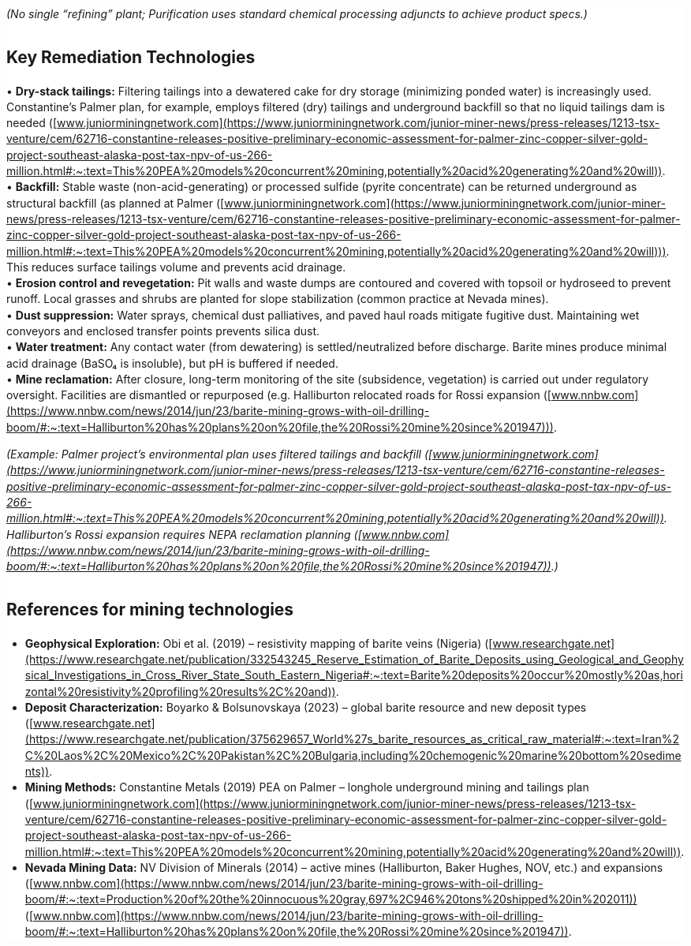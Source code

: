 *(No single “refining” plant; Purification uses standard chemical processing adjuncts to achieve product specs.)*  

## Key Remediation Technologies  
• **Dry-stack tailings:**  Filtering tailings into a dewatered cake for dry storage (minimizing ponded water) is increasingly used.  Constantine’s Palmer plan, for example, employs filtered (dry) tailings and underground backfill so that no liquid tailings dam is needed ([www.juniorminingnetwork.com](https://www.juniorminingnetwork.com/junior-miner-news/press-releases/1213-tsx-venture/cem/62716-constantine-releases-positive-preliminary-economic-assessment-for-palmer-zinc-copper-silver-gold-project-southeast-alaska-post-tax-npv-of-us-266-million.html#:~:text=This%20PEA%20models%20concurrent%20mining,potentially%20acid%20generating%20and%20will)).  
• **Backfill:**  Stable waste (non-acid-generating) or processed sulfide (pyrite concentrate) can be returned underground as structural backfill (as planned at Palmer ([www.juniorminingnetwork.com](https://www.juniorminingnetwork.com/junior-miner-news/press-releases/1213-tsx-venture/cem/62716-constantine-releases-positive-preliminary-economic-assessment-for-palmer-zinc-copper-silver-gold-project-southeast-alaska-post-tax-npv-of-us-266-million.html#:~:text=This%20PEA%20models%20concurrent%20mining,potentially%20acid%20generating%20and%20will))).  This reduces surface tailings volume and prevents acid drainage.  
• **Erosion control and revegetation:**  Pit walls and waste dumps are contoured and covered with topsoil or hydroseed to prevent runoff.  Local grasses and shrubs are planted for slope stabilization (common practice at Nevada mines).  
• **Dust suppression:**  Water sprays, chemical dust palliatives, and paved haul roads mitigate fugitive dust.  Maintaining wet conveyors and enclosed transfer points prevents silica dust.  
• **Water treatment:**  Any contact water (from dewatering) is settled/neutralized before discharge.  Barite mines produce minimal acid drainage (BaSO₄ is insoluble), but pH is buffered if needed.  
• **Mine reclamation:**  After closure, long-term monitoring of the site (subsidence, vegetation) is carried out under regulatory oversight.  Facilities are dismantled or repurposed (e.g. Halliburton relocated roads for Rossi expansion ([www.nnbw.com](https://www.nnbw.com/news/2014/jun/23/barite-mining-grows-with-oil-drilling-boom/#:~:text=Halliburton%20has%20plans%20on%20file,the%20Rossi%20mine%20since%201947))).  

_(Example: Palmer project’s environmental plan uses filtered tailings and backfill ([www.juniorminingnetwork.com](https://www.juniorminingnetwork.com/junior-miner-news/press-releases/1213-tsx-venture/cem/62716-constantine-releases-positive-preliminary-economic-assessment-for-palmer-zinc-copper-silver-gold-project-southeast-alaska-post-tax-npv-of-us-266-million.html#:~:text=This%20PEA%20models%20concurrent%20mining,potentially%20acid%20generating%20and%20will)).  Halliburton’s Rossi expansion requires NEPA reclamation planning ([www.nnbw.com](https://www.nnbw.com/news/2014/jun/23/barite-mining-grows-with-oil-drilling-boom/#:~:text=Halliburton%20has%20plans%20on%20file,the%20Rossi%20mine%20since%201947)).)_  

## References for mining technologies  
- **Geophysical Exploration:** Obi et al. (2019) – resistivity mapping of barite veins (Nigeria) ([www.researchgate.net](https://www.researchgate.net/publication/332543245_Reserve_Estimation_of_Barite_Deposits_using_Geological_and_Geophysical_Investigations_in_Cross_River_State_South_Eastern_Nigeria#:~:text=Barite%20deposits%20occur%20mostly%20as,horizontal%20resistivity%20profiling%20results%2C%20and)).  
- **Deposit Characterization:** Boyarko & Bolsunovskaya (2023) – global barite resource and new deposit types ([www.researchgate.net](https://www.researchgate.net/publication/375629657_World%27s_barite_resources_as_critical_raw_material#:~:text=Iran%2C%20Laos%2C%20Mexico%2C%20Pakistan%2C%20Bulgaria,including%20chemogenic%20marine%20bottom%20sediments)).  
- **Mining Methods:** Constantine Metals (2019) PEA on Palmer – longhole underground mining and tailings plan ([www.juniorminingnetwork.com](https://www.juniorminingnetwork.com/junior-miner-news/press-releases/1213-tsx-venture/cem/62716-constantine-releases-positive-preliminary-economic-assessment-for-palmer-zinc-copper-silver-gold-project-southeast-alaska-post-tax-npv-of-us-266-million.html#:~:text=This%20PEA%20models%20concurrent%20mining,potentially%20acid%20generating%20and%20will)).  
- **Nevada Mining Data:** NV Division of Minerals (2014) – active mines (Halliburton, Baker Hughes, NOV, etc.) and expansions ([www.nnbw.com](https://www.nnbw.com/news/2014/jun/23/barite-mining-grows-with-oil-drilling-boom/#:~:text=Production%20of%20the%20innocuous%20gray,697%2C946%20tons%20shipped%20in%202011)) ([www.nnbw.com](https://www.nnbw.com/news/2014/jun/23/barite-mining-grows-with-oil-drilling-boom/#:~:text=Halliburton%20has%20plans%20on%20file,the%20Rossi%20mine%20since%201947)).  